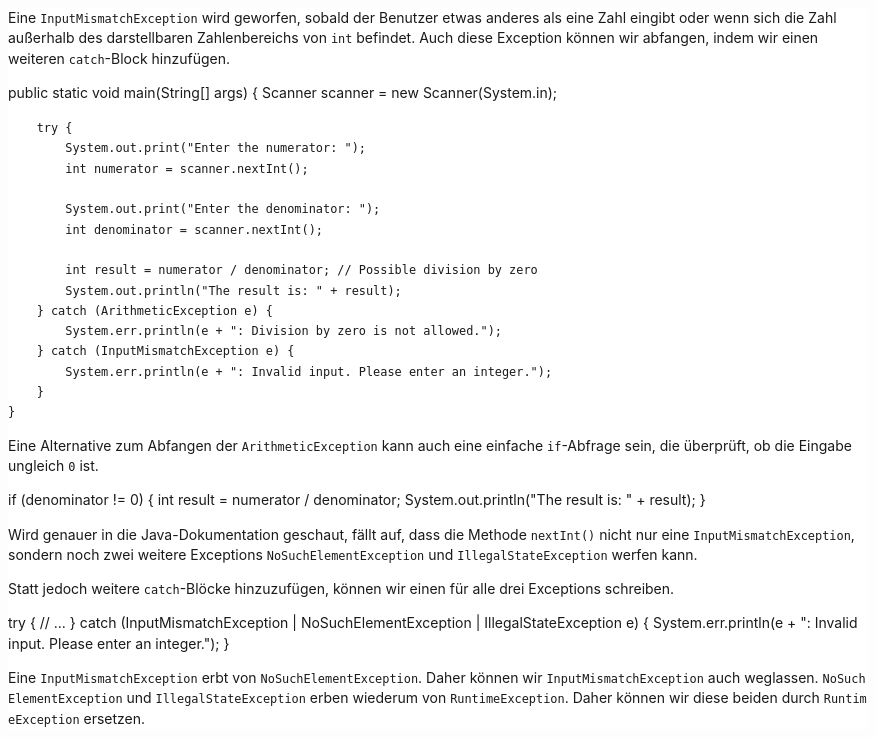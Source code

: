 <p>Eine <code>InputMismatchException</code> wird geworfen, sobald der Benutzer etwas anderes als eine Zahl eingibt oder
wenn sich die Zahl außerhalb des darstellbaren Zahlenbereichs von <code>int</code> befindet. Auch diese Exception können
wir abfangen, indem wir einen weiteren <code>catch</code>-Block hinzufügen.</p>

<code-block lang="java">
    public static void main(String[] args) {
        Scanner scanner = new Scanner(System.in);
    
        try {
            System.out.print("Enter the numerator: ");
            int numerator = scanner.nextInt();
    
            System.out.print("Enter the denominator: ");
            int denominator = scanner.nextInt();
    
            int result = numerator / denominator; // Possible division by zero
            System.out.println("The result is: " + result);
        } catch (ArithmeticException e) {
            System.err.println(e + ": Division by zero is not allowed.");
        } catch (InputMismatchException e) {
            System.err.println(e + ": Invalid input. Please enter an integer.");
        }
    }
</code-block>

<p>Eine Alternative zum Abfangen der <code>ArithmeticException</code> kann auch eine einfache <code>if</code>-Abfrage
sein, die überprüft, ob die Eingabe ungleich <code>0</code> ist.</p>

<code-block lang="java">
    if (denominator != 0) {
        int result = numerator / denominator;
        System.out.println("The result is: " + result);
    }
</code-block>

<p>Wird genauer in die Java-Dokumentation geschaut, fällt auf, dass die Methode <code>nextInt()</code> nicht nur eine
<code>InputMismatchException</code>, sondern noch zwei weitere Exceptions <code>NoSuchElementException</code> und
<code>IllegalStateException</code> werfen kann.</p>

<p>Statt jedoch weitere <code>catch</code>-Blöcke hinzuzufügen, können wir einen für alle drei Exceptions schreiben.</p>

<code-block lang="java">
    try {
        // ...
    } catch (InputMismatchException | NoSuchElementException | IllegalStateException e) {
        System.err.println(e + ": Invalid input. Please enter an integer.");
    }
</code-block>

<p>Eine <code>InputMismatchException</code> erbt von <code>NoSuchElementException</code>. Daher können wir
<code>InputMismatchException</code> auch weglassen. <code>NoSuchElementException</code> und
<code>IllegalStateException</code> erben wiederum von <code>RuntimeException</code>. Daher können wir diese beiden durch
<code>RuntimeException</code> ersetzen.</p>
